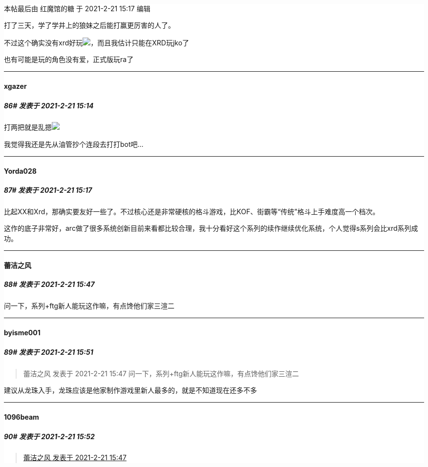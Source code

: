  本帖最后由 红魔馆的糖 于 2021-2-21 15:17 编辑 

打了三天，学了学井上的狼妹之后能打赢更厉害的人了。

不过这个确实没有xrd好玩<img src="https://static.saraba1st.com/image/smiley/face2017/009.gif" referrerpolicy="no-referrer">，而且我估计只能在XRD玩jko了

也有可能是玩的角色没有爱，正式版玩ra了


-----

####  xgazer  
##### 86#       发表于 2021-2-21 15:14


打两把就是乱摁<img src="https://static.saraba1st.com/image/smiley/face2017/001.png" referrerpolicy="no-referrer">

我觉得我还是先从油管抄个连段去打打bot吧...


-----

####  Yorda028  
##### 87#       发表于 2021-2-21 15:17


比起XX和Xrd，那确实要友好一些了。不过核心还是非常硬核的格斗游戏，比KOF、街霸等“传统”格斗上手难度高一个档次。

这作的底子非常好，arc做了很多系统创新目前来看都比较合理，我十分看好这个系列的续作继续优化系统，个人觉得s系列会比xrd系列成功。


-----

####  蕾洁之风  
##### 88#       发表于 2021-2-21 15:47


问一下，系列+ftg新人能玩这作嘛，有点馋他们家三渲二


-----

####  byisme001  
##### 89#       发表于 2021-2-21 15:51


<blockquote>蕾洁之风 发表于 2021-2-21 15:47
问一下，系列+ftg新人能玩这作嘛，有点馋他们家三渲二</blockquote>
建议从龙珠入手，龙珠应该是他家制作游戏里新人最多的，就是不知道现在还多不多


-----

####  1096beam  
##### 90#       发表于 2021-2-21 15:52


<blockquote><a href="httphttps://bbs.saraba1st.com/2b/forum.php?mod=redirect&amp;goto=findpost&amp;pid=50396256&amp;ptid=1986456" target="_blank">蕾洁之风 发表于 2021-2-21 15:47</a>
